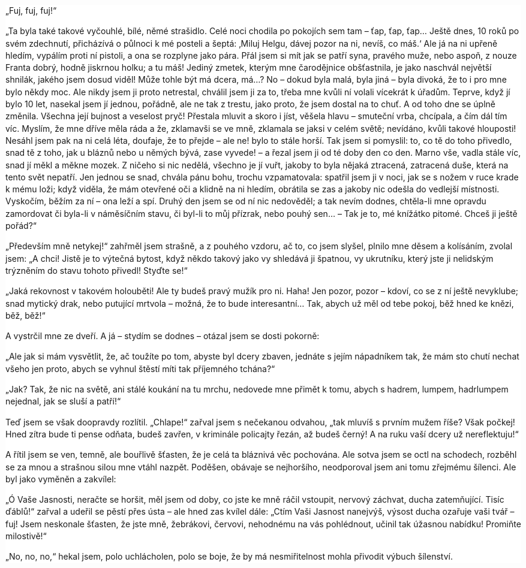 „Fuj, fuj, fuj!“

„Ta byla také takové vyčouhlé, bílé, němé strašidlo. Celé noci chodila po pokojích sem tam – ťap, ťap, ťap… Ještě dnes, 10 roků po svém zdechnutí, přicházívá o půlnoci k mé posteli a šeptá: ‚Miluj Helgu, dávej pozor na ni, nevíš, co máš.‘ Ale já na ni upřeně hledím, vypálím proti ní pistoli, a ona se rozplyne jako pára. Přál jsem si mít jak se patří syna, pravého muže, nebo aspoň, z nouze Franta dobrý, hodně jiskrnou holku; a tu máš! Jediný zmetek, kterým mne čarodějnice obšťastnila, je jako naschvál největší shnilák, jakého jsem dosud viděl! Může tohle být má dcera, má…? No – dokud byla malá, byla jiná – byla divoká, že to i pro mne bylo někdy moc. Ale nikdy jsem ji proto netrestal, chválil jsem ji za to, třeba mne kvůli ní volali vícekrát k úřadům. Teprve, když jí bylo 10 let, nasekal jsem jí jednou, pořádně, ale ne tak z trestu, jako proto, že jsem dostal na to chuť. A od toho dne se úplně změnila. Všechna její bujnost a veselost pryč! Přestala mluvit a skoro i jíst, věšela hlavu – smuteční vrba, chcípala, a čím dál tím víc. Myslím, že mne dříve měla ráda a že, zklamavši se ve mně, zklamala se jaksi v celém světě; nevídáno, kvůli takové hlouposti! Nesáhl jsem pak na ni celá léta, doufaje, že to přejde – ale ne! bylo to stále horší. Tak jsem si pomyslil: to, co tě do toho přivedlo, snad tě z toho, jak u bláznů nebo u němých bývá, zase vyvede! – a řezal jsem ji od té doby den co den. Marno vše, vadla stále víc, snad jí měkl a měkne mozek. Z ničeho si nic nedělá, všechno je jí vuřt, jakoby to byla nějaká ztracená, zatracená duše, která na tento svět nepatří. Jen jednou se snad, chvála pánu bohu, trochu vzpamatovala: spatřil jsem ji v noci, jak se s nožem v ruce krade k mému loži; když viděla, že mám otevřené oči a klidně na ni hledím, obrátila se zas a jakoby nic odešla do vedlejší místnosti. Vyskočím, běžím za ní – ona leží a spí. Druhý den jsem se od ní nic nedověděl; a tak nevím dodnes, chtěla-li mne opravdu zamordovat či byla-li v náměsíčním stavu, či byl-li to můj přízrak, nebo pouhý sen… – Tak je to, mé knížátko pitomé. Chceš ji ještě pořád?“

„Především mně netykej!“ zahřměl jsem strašně, a z pouhého vzdoru, ač to, co jsem slyšel, plnilo mne děsem a kolísáním, zvolal jsem: „A chci! Jistě je to výtečná bytost, když někdo takový jako vy shledává ji špatnou, vy ukrutníku, který jste ji nelidským trýzněním do stavu tohoto přivedl! Styďte se!“

„Jaká rekovnost v takovém holouběti! Ale ty budeš pravý mužík pro ni. Haha! Jen pozor, pozor – kdoví, co se z ní ještě nevyklube; snad mytický drak, nebo putující mrtvola – možná, že to bude interesantní… Tak, abych už měl od tebe pokoj, běž hned ke knězi, běž, běž!“

A vystrčil mne ze dveří. A já – stydím se dodnes – otázal jsem se dosti pokorně:

„Ale jak si mám vysvětlit, že, ač toužíte po tom, abyste byl dcery zbaven, jednáte s jejím nápadníkem tak, že mám sto chutí nechat všeho jen proto, abych se vyhnul štěstí míti tak příjemného tchána?“

„Jak? Tak, že nic na světě, ani stálé koukání na tu mrchu, nedovede mne přimět k tomu, abych s hadrem, lumpem, hadrlumpem nejednal, jak se sluší a patří!“

Teď jsem se však doopravdy rozlítil. „Chlape!“ zařval jsem s nečekanou odvahou, „tak mluvíš s prvním mužem říše? Však počkej! Hned zítra bude ti pense odňata, budeš zavřen, v kriminále policajty řezán, až budeš černý! A na ruku vaší dcery už nereflektuju!“

A řítil jsem se ven, temně, ale bouřlivě šťasten, že je celá ta bláznivá věc pochována. Ale sotva jsem se octl na schodech, rozběhl se za mnou a strašnou silou mne vtáhl nazpět. Poděšen, obávaje se nejhoršího, neodporoval jsem ani tomu zřejmému šílenci. Ale byl jako vyměněn a zakvílel:

„Ó Vaše Jasnosti, neračte se horšit, měl jsem od doby, co jste ke mně ráčil vstoupit, nervový záchvat, ducha zatemňující. Tisíc ďáblů!“ zařval a udeřil se pěstí přes ústa – ale hned zas kvílel dále: „Ctím Vaši Jasnost nanejvýš, výsost ducha ozařuje vaši tvář – fuj! Jsem neskonale šťasten, že jste mně, žebrákovi, červovi, nehodnému na vás pohlédnout, učinil tak úžasnou nabídku! Promiňte milostivě!“

„No, no, no,“ hekal jsem, polo uchlácholen, polo se boje, že by má nesmiřitelnost mohla přivodit výbuch šílenství.
